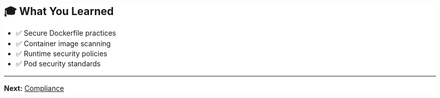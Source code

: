 ## 🎓 What You Learned

- ✅ Secure Dockerfile practices
- ✅ Container image scanning
- ✅ Runtime security policies
- ✅ Pod security standards

---

**Next:** [Compliance](../05-compliance/)